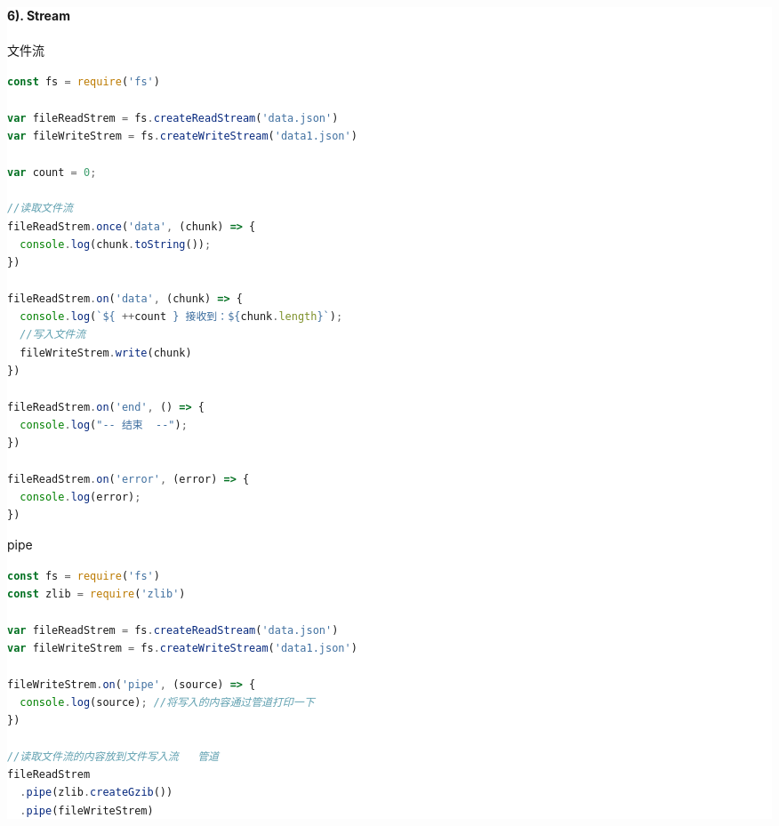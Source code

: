 

#### 6). Stream

文件流

```javascript
const fs = require('fs')

var fileReadStrem = fs.createReadStream('data.json')
var fileWriteStrem = fs.createWriteStream('data1.json')

var count = 0;

//读取文件流
fileReadStrem.once('data', (chunk) => {
  console.log(chunk.toString());
})

fileReadStrem.on('data', (chunk) => {
  console.log(`${ ++count } 接收到：${chunk.length}`);
  //写入文件流
  fileWriteStrem.write(chunk)
})

fileReadStrem.on('end', () => {
  console.log("-- 结束  --");
})

fileReadStrem.on('error', (error) => {
  console.log(error);
})

```

pipe 

```javascript
const fs = require('fs')
const zlib = require('zlib')

var fileReadStrem = fs.createReadStream('data.json')
var fileWriteStrem = fs.createWriteStream('data1.json')

fileWriteStrem.on('pipe', (source) => {
  console.log(source); //将写入的内容通过管道打印一下
})

//读取文件流的内容放到文件写入流   管道
fileReadStrem
  .pipe(zlib.createGzib())
  .pipe(fileWriteStrem)

```
